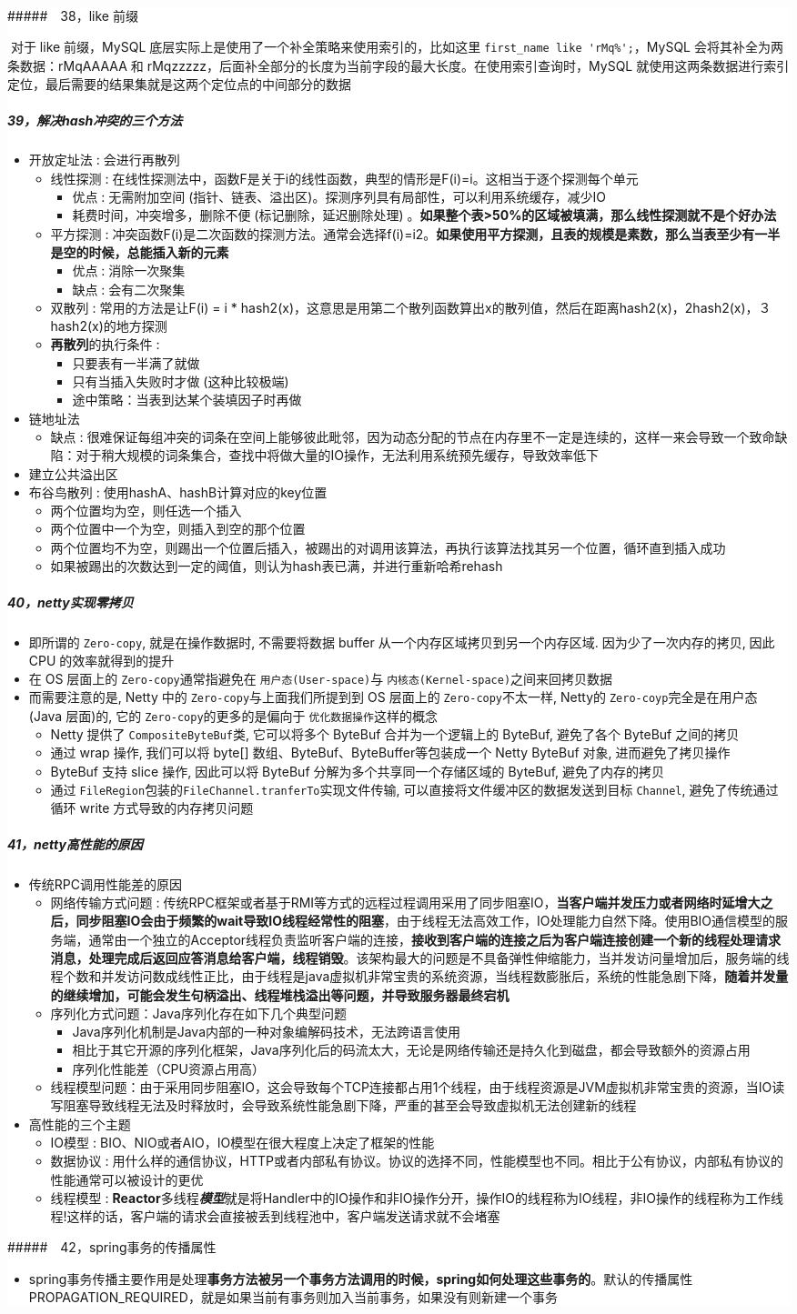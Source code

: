 #####　38，like 前缀

​		对于 like 前缀，MySQL 底层实际上是使用了一个补全策略来使用索引的，比如这里 `first_name like 'rMq%';`，MySQL 会将其补全为两条数据：rMqAAAAA 和 rMqzzzzz，后面补全部分的长度为当前字段的最大长度。在使用索引查询时，MySQL 就使用这两条数据进行索引定位，最后需要的结果集就是这两个定位点的中间部分的数据

##### 39，解决hash冲突的三个方法

- 开放定址法 : 会进行再散列
  - 线性探测 : 在线性探测法中，函数F是关于i的线性函数，典型的情形是F(i)=i。这相当于逐个探测每个单元
    - 优点 : 无需附加空间 (指针、链表、溢出区)。探测序列具有局部性，可以利用系统缓存，减少IO
    - 耗费时间，冲突增多，删除不便 (标记删除，延迟删除处理) 。**如果整个表>50%的区域被填满，那么线性探测就不是个好办法**
  - 平方探测 : 冲突函数F(i)是二次函数的探测方法。通常会选择f(i)=i2。**如果使用平方探测，且表的规模是素数，那么当表至少有一半是空的时候，总能插入新的元素**
    - 优点 : 消除一次聚集
    - 缺点 : 会有二次聚集
  - 双散列 : 常用的方法是让F(i) = i * hash2(x)，这意思是用第二个散列函数算出x的散列值，然后在距离hash2(x)，2hash2(x)，３hash2(x)的地方探测
  - **再散列**的执行条件 :
    - 只要表有一半满了就做
    - 只有当插入失败时才做 (这种比较极端)
    - 途中策略：当表到达某个装填因子时再做
- 链地址法
  - 缺点 : 很难保证每组冲突的词条在空间上能够彼此毗邻，因为动态分配的节点在内存里不一定是连续的，这样一来会导致一个致命缺陷：对于稍大规模的词条集合，查找中将做大量的IO操作，无法利用系统预先缓存，导致效率低下
- 建立公共溢出区
- 布谷鸟散列 : 使用hashA、hashB计算对应的key位置
  - 两个位置均为空，则任选一个插入
  - 两个位置中一个为空，则插入到空的那个位置
  - 两个位置均不为空，则踢出一个位置后插入，被踢出的对调用该算法，再执行该算法找其另一个位置，循环直到插入成功
  - 如果被踢出的次数达到一定的阈值，则认为hash表已满，并进行重新哈希rehash

##### 40，netty实现零拷贝

- 即所谓的 `Zero-copy`, 就是在操作数据时, 不需要将数据 buffer 从一个内存区域拷贝到另一个内存区域. 因为少了一次内存的拷贝, 因此 CPU 的效率就得到的提升
- 在 OS 层面上的 `Zero-copy`通常指避免在 `用户态(User-space)`与 `内核态(Kernel-space)`之间来回拷贝数据
- 而需要注意的是, Netty 中的 `Zero-copy`与上面我们所提到到 OS 层面上的 `Zero-copy`不太一样, Netty的 `Zero-coyp`完全是在用户态(Java 层面)的, 它的 `Zero-copy`的更多的是偏向于 `优化数据操作`这样的概念
  - Netty 提供了 `CompositeByteBuf`类, 它可以将多个 ByteBuf 合并为一个逻辑上的 ByteBuf, 避免了各个 ByteBuf 之间的拷贝
  - 通过 wrap 操作, 我们可以将 byte[] 数组、ByteBuf、ByteBuffer等包装成一个 Netty ByteBuf 对象, 进而避免了拷贝操作
  - ByteBuf 支持 slice 操作, 因此可以将 ByteBuf 分解为多个共享同一个存储区域的 ByteBuf, 避免了内存的拷贝
  - 通过 `FileRegion`包装的`FileChannel.tranferTo`实现文件传输, 可以直接将文件缓冲区的数据发送到目标 `Channel`, 避免了传统通过循环 write 方式导致的内存拷贝问题

##### 41，netty高性能的原因

- 传统RPC调用性能差的原因
  - 网络传输方式问题 : 传统RPC框架或者基于RMI等方式的远程过程调用采用了同步阻塞IO，**当客户端并发压力或者网络时延增大之后，同步阻塞IO会由于频繁的wait导致IO线程经常性的阻塞**，由于线程无法高效工作，IO处理能力自然下降。使用BIO通信模型的服务端，通常由一个独立的Acceptor线程负责监听客户端的连接，**接收到客户端的连接之后为客户端连接创建一个新的线程处理请求消息，处理完成后返回应答消息给客户端，线程销毁**。该架构最大的问题是不具备弹性伸缩能力，当并发访问量增加后，服务端的线程个数和并发访问数成线性正比，由于线程是java虚拟机非常宝贵的系统资源，当线程数膨胀后，系统的性能急剧下降，**随着并发量的继续增加，可能会发生句柄溢出、线程堆栈溢出等问题，并导致服务器最终宕机**
  - 序列化方式问题：Java序列化存在如下几个典型问题
    -  Java序列化机制是Java内部的一种对象编解码技术，无法跨语言使用
    - 相比于其它开源的序列化框架，Java序列化后的码流太大，无论是网络传输还是持久化到磁盘，都会导致额外的资源占用
    - 序列化性能差（CPU资源占用高）
  - 线程模型问题：由于采用同步阻塞IO，这会导致每个TCP连接都占用1个线程，由于线程资源是JVM虚拟机非常宝贵的资源，当IO读写阻塞导致线程无法及时释放时，会导致系统性能急剧下降，严重的甚至会导致虚拟机无法创建新的线程
- 高性能的三个主题
  - IO模型 : BIO、NIO或者AIO，IO模型在很大程度上决定了框架的性能
  - 数据协议 : 用什么样的通信协议，HTTP或者内部私有协议。协议的选择不同，性能模型也不同。相比于公有协议，内部私有协议的性能通常可以被设计的更优
  - 线程模型 : **Reactor**多线程***模型***就是将Handler中的IO操作和非IO操作分开，操作IO的线程称为IO线程，非IO操作的线程称为工作线程!这样的话，客户端的请求会直接被丢到线程池中，客户端发送请求就不会堵塞

#####　42，spring事务的传播属性

- spring事务传播主要作用是处理**事务方法被另一个事务方法调用的时候，spring如何处理这些事务的**。默认的传播属性PROPAGATION_REQUIRED，就是如果当前有事务则加入当前事务，如果没有则新建一个事务